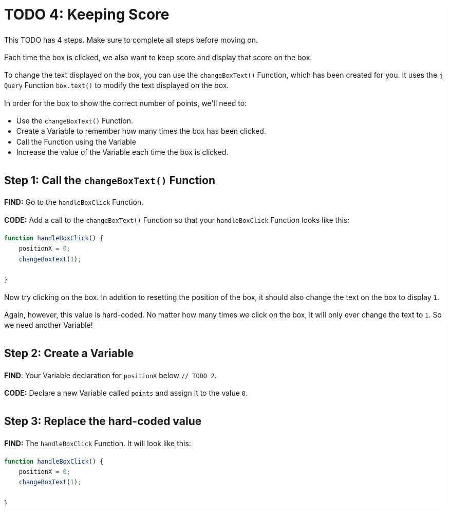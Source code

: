 # TODO 4: Keeping Score

This TODO has 4 steps. Make sure to complete all steps before moving on.

Each time the box is clicked, we also want to keep score and display that score on the box. 

To change the text displayed on the box, you can use the `changeBoxText()` Function, which has been created for you. It uses the `jQuery` Function `box.text()` to modify the text displayed on the box.

In order for the box to show the correct number of points, we'll need to:
- Use the `changeBoxText()` Function.
- Create a Variable to remember how many times the box has been clicked. 
- Call the Function using the Variable
- Increase the value of the Variable each time the box is clicked.

## Step 1: Call the `changeBoxText()` Function

**FIND:** Go to the `handleBoxClick` Function.

**CODE:** Add a call to the `changeBoxText()` Function so that your `handleBoxClick` Function looks like this:

```javascript
function handleBoxClick() {
    positionX = 0;
    changeBoxText(1);
    
}
```

Now try clicking on the box. In addition to resetting the position of the box, it should also change the text on the box to display `1`. 

Again, however, this value is hard-coded. No matter how many times we click on the box, it will only ever change the text to `1`. So we need another Variable!

## Step 2: Create a Variable

**FIND**: Your Variable declaration for `positionX` below `// TODO 2`. 

**CODE:** Declare a new Variable called `points` and assign it to the value `0`. 

## Step 3: Replace the hard-coded value

**FIND:** The `handleBoxClick` Function. It will look like this:

```javascript
function handleBoxClick() {
    positionX = 0;
    changeBoxText(1);
    
}
```
